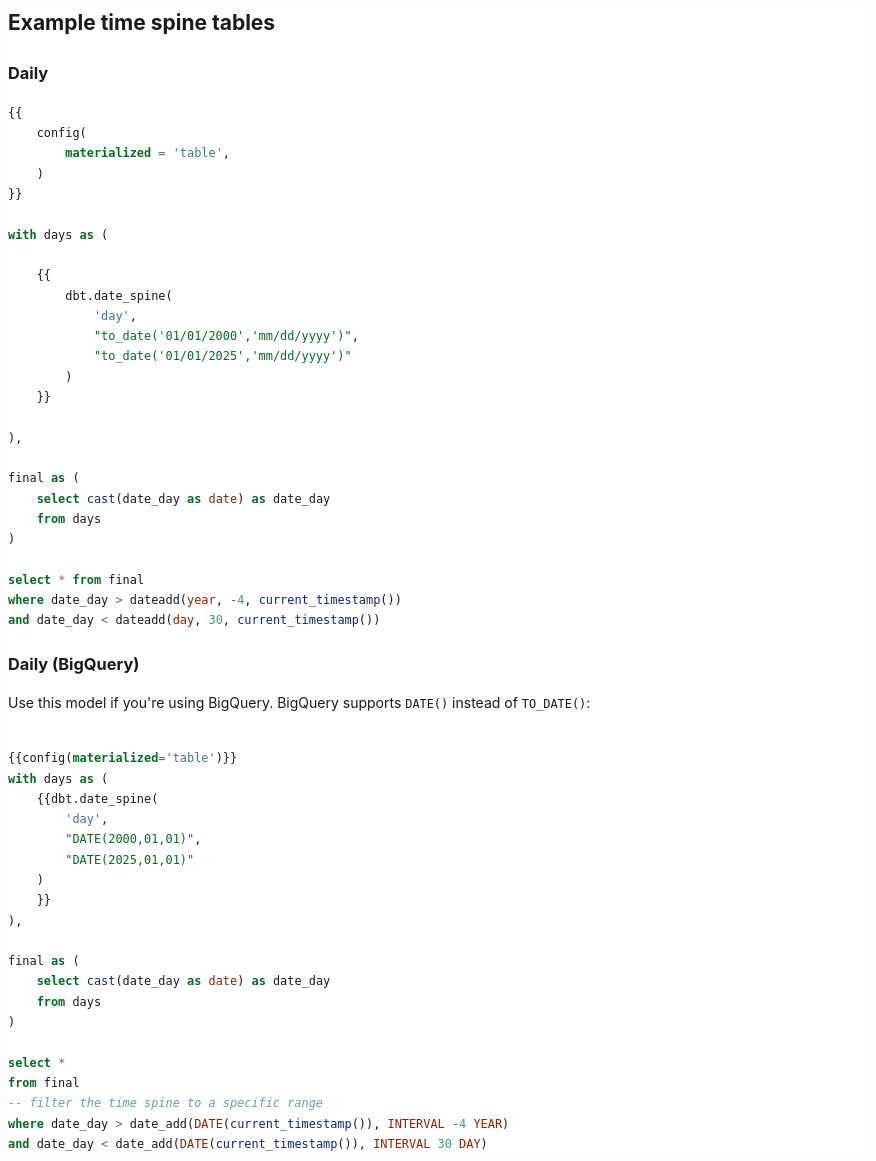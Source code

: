## Example time spine tables

### Daily

<File name="metricflow_time_spine.sql">

```sql
{{
    config(
        materialized = 'table',
    )
}}

with days as (

    {{
        dbt.date_spine(
            'day',
            "to_date('01/01/2000','mm/dd/yyyy')",
            "to_date('01/01/2025','mm/dd/yyyy')"
        )
    }}

),

final as (
    select cast(date_day as date) as date_day
    from days
)

select * from final
where date_day > dateadd(year, -4, current_timestamp()) 
and date_day < dateadd(day, 30, current_timestamp())
```

### Daily (BigQuery)

Use this model if you're using BigQuery. BigQuery supports `DATE()` instead of `TO_DATE()`:

<File name="metricflow_time_spine.sql">

```sql

{{config(materialized='table')}}
with days as (
    {{dbt.date_spine(
        'day',
        "DATE(2000,01,01)",
        "DATE(2025,01,01)"
    )
    }}
),

final as (
    select cast(date_day as date) as date_day
    from days
)

select *
from final
-- filter the time spine to a specific range
where date_day > date_add(DATE(current_timestamp()), INTERVAL -4 YEAR)
and date_day < date_add(DATE(current_timestamp()), INTERVAL 30 DAY)
```

